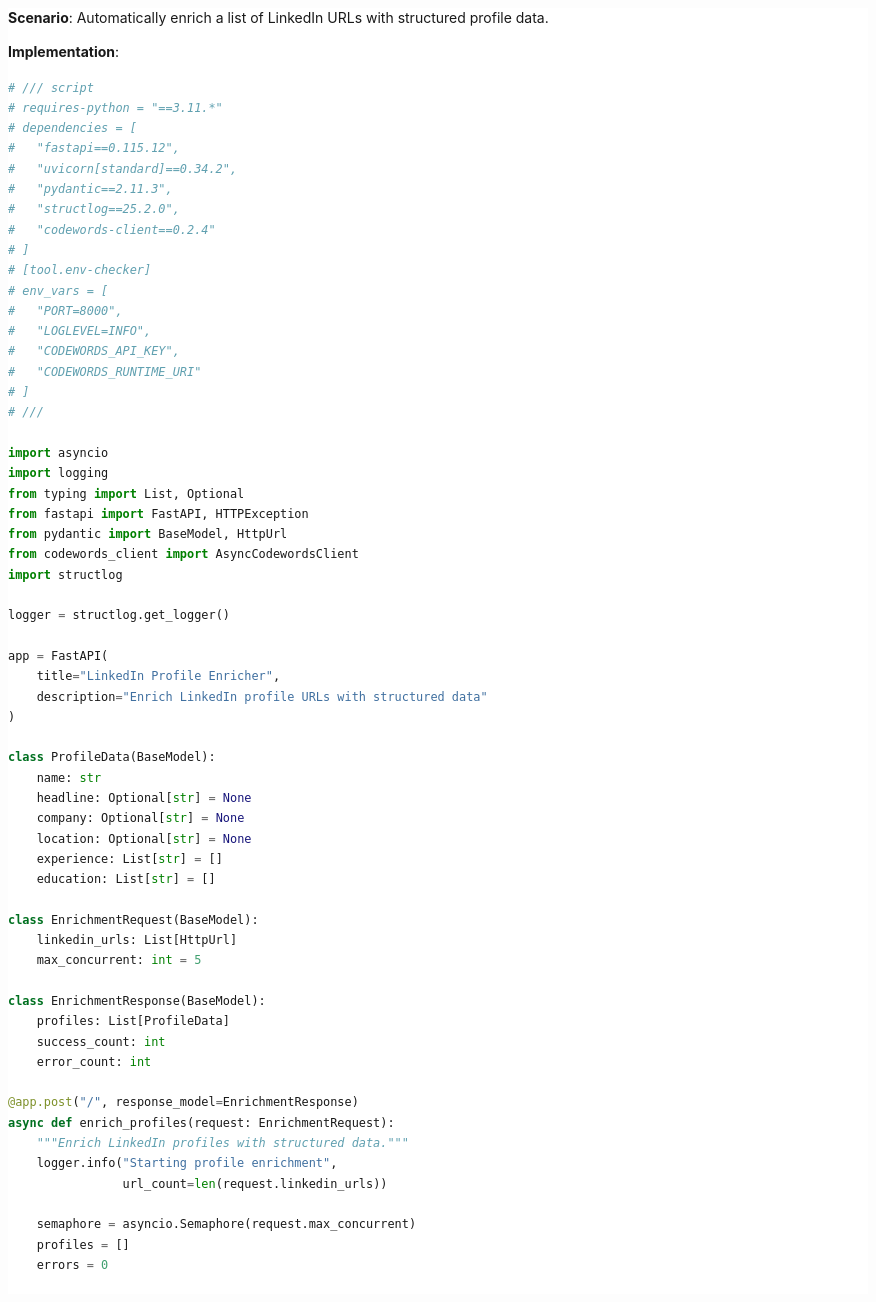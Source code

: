 **Scenario**: Automatically enrich a list of LinkedIn URLs with structured profile data.

**Implementation**:

```python
# /// script
# requires-python = "==3.11.*"
# dependencies = [
#   "fastapi==0.115.12",
#   "uvicorn[standard]==0.34.2",
#   "pydantic==2.11.3",
#   "structlog==25.2.0",
#   "codewords-client==0.2.4"
# ]
# [tool.env-checker]
# env_vars = [
#   "PORT=8000",
#   "LOGLEVEL=INFO", 
#   "CODEWORDS_API_KEY",
#   "CODEWORDS_RUNTIME_URI"
# ]
# ///

import asyncio
import logging
from typing import List, Optional
from fastapi import FastAPI, HTTPException
from pydantic import BaseModel, HttpUrl
from codewords_client import AsyncCodewordsClient
import structlog

logger = structlog.get_logger()

app = FastAPI(
    title="LinkedIn Profile Enricher",
    description="Enrich LinkedIn profile URLs with structured data"
)

class ProfileData(BaseModel):
    name: str
    headline: Optional[str] = None
    company: Optional[str] = None
    location: Optional[str] = None
    experience: List[str] = []
    education: List[str] = []

class EnrichmentRequest(BaseModel):
    linkedin_urls: List[HttpUrl]
    max_concurrent: int = 5

class EnrichmentResponse(BaseModel):
    profiles: List[ProfileData]
    success_count: int
    error_count: int

@app.post("/", response_model=EnrichmentResponse)
async def enrich_profiles(request: EnrichmentRequest):
    """Enrich LinkedIn profiles with structured data."""
    logger.info("Starting profile enrichment", 
                url_count=len(request.linkedin_urls))
    
    semaphore = asyncio.Semaphore(request.max_concurrent)
    profiles = []
    errors = 0
    
```